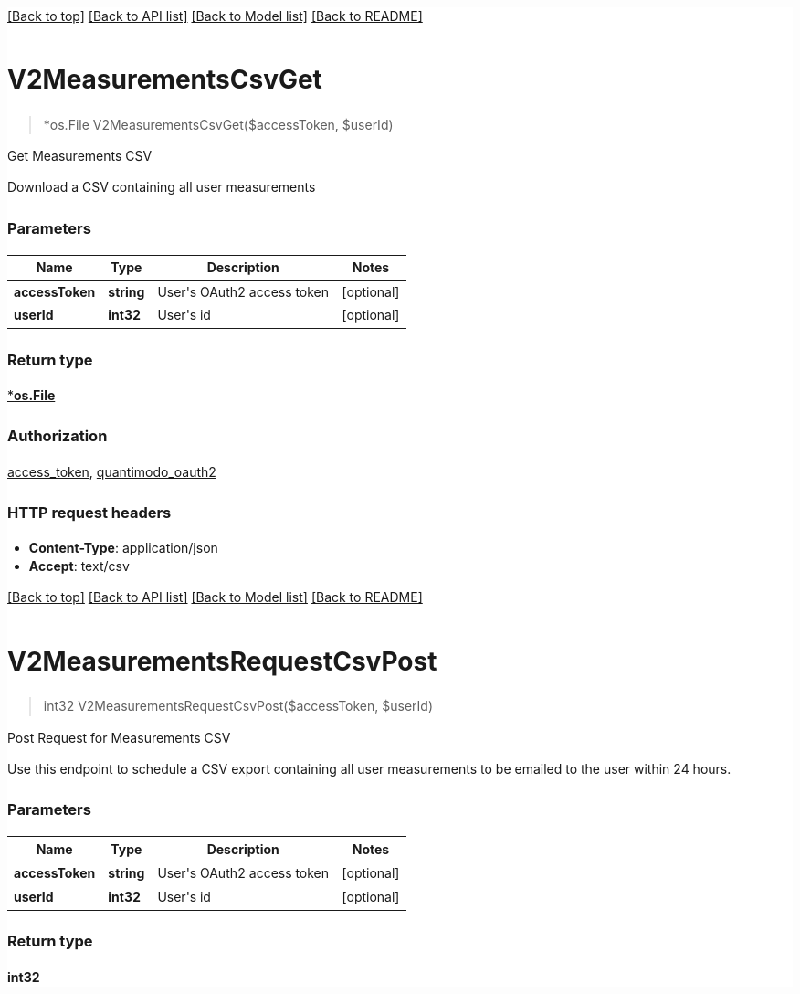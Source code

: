 [[Back to top]](#) [[Back to API list]](../README.md#documentation-for-api-endpoints) [[Back to Model list]](../README.md#documentation-for-models) [[Back to README]](../README.md)

# **V2MeasurementsCsvGet**
> *os.File V2MeasurementsCsvGet($accessToken, $userId)

Get Measurements CSV

Download a CSV containing all user measurements


### Parameters

Name | Type | Description  | Notes
------------- | ------------- | ------------- | -------------
 **accessToken** | **string**| User&#39;s OAuth2 access token | [optional] 
 **userId** | **int32**| User&#39;s id | [optional] 

### Return type

[***os.File**](*os.File.md)

### Authorization

[access_token](../README.md#access_token), [quantimodo_oauth2](../README.md#quantimodo_oauth2)

### HTTP request headers

 - **Content-Type**: application/json
 - **Accept**: text/csv

[[Back to top]](#) [[Back to API list]](../README.md#documentation-for-api-endpoints) [[Back to Model list]](../README.md#documentation-for-models) [[Back to README]](../README.md)

# **V2MeasurementsRequestCsvPost**
> int32 V2MeasurementsRequestCsvPost($accessToken, $userId)

Post Request for Measurements CSV

Use this endpoint to schedule a CSV export containing all user measurements to be emailed to the user within 24 hours.


### Parameters

Name | Type | Description  | Notes
------------- | ------------- | ------------- | -------------
 **accessToken** | **string**| User&#39;s OAuth2 access token | [optional] 
 **userId** | **int32**| User&#39;s id | [optional] 

### Return type

**int32**
